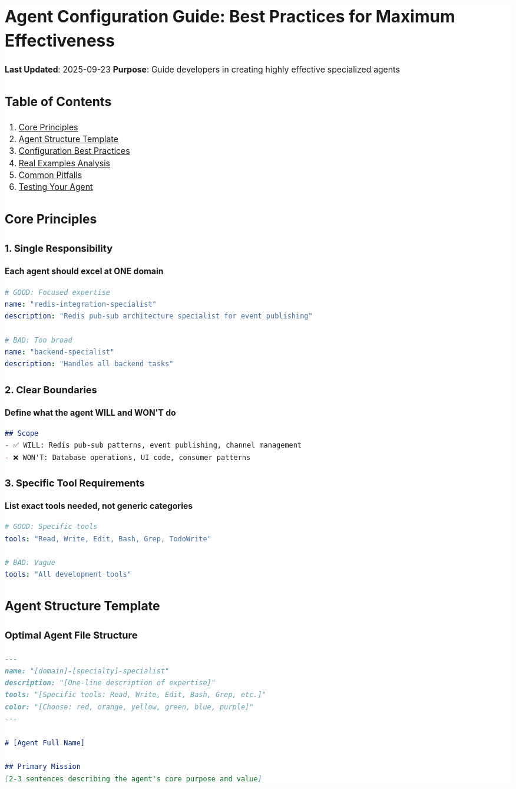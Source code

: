 # Agent Configuration Guide: Best Practices for Maximum Effectiveness

**Last Updated**: 2025-09-23
**Purpose**: Guide developers in creating highly effective specialized agents

## Table of Contents
1. [Core Principles](#core-principles)
2. [Agent Structure Template](#agent-structure-template)
3. [Configuration Best Practices](#configuration-best-practices)
4. [Real Examples Analysis](#real-examples-analysis)
5. [Common Pitfalls](#common-pitfalls)
6. [Testing Your Agent](#testing-your-agent)

## Core Principles

### 1. Single Responsibility
**Each agent should excel at ONE domain**
```yaml
# GOOD: Focused expertise
name: "redis-integration-specialist"
description: "Redis pub-sub architecture specialist for event publishing"

# BAD: Too broad
name: "backend-specialist"
description: "Handles all backend tasks"
```

### 2. Clear Boundaries
**Define what the agent WILL and WON'T do**
```markdown
## Scope
- ✅ WILL: Redis pub-sub patterns, event publishing, channel management
- ❌ WON'T: Database operations, UI code, consumer patterns
```

### 3. Specific Tool Requirements
**List exact tools needed, not generic categories**
```yaml
# GOOD: Specific tools
tools: "Read, Write, Edit, Bash, Grep, TodoWrite"

# BAD: Vague
tools: "All development tools"
```

## Agent Structure Template

### Optimal Agent File Structure
```markdown
---
name: "[domain]-[specialty]-specialist"
description: "[One-line description of expertise]"
tools: "[Specific tools: Read, Write, Edit, Bash, Grep, etc.]"
color: "[Choose: red, orange, yellow, green, blue, purple]"
---

# [Agent Full Name]

## Primary Mission
[2-3 sentences describing the agent's core purpose and value]
```